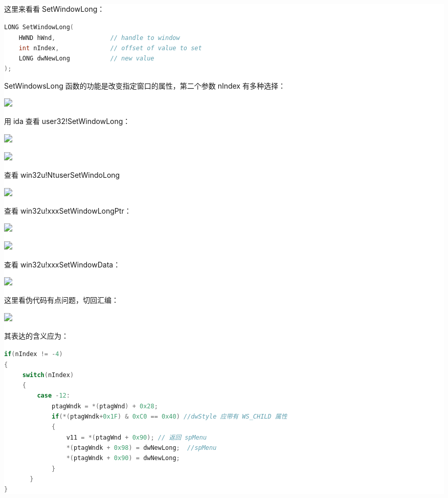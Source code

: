 这里来看看 SetWindowLong：

```C
LONG SetWindowLong(
    HWND hWnd,               // handle to window
    int nIndex,              // offset of value to set
    LONG dwNewLong           // new value
);
```


SetWindowsLong 函数的功能是改变指定窗口的属性，第二个参数 nIndex 有多种选择：

![](https://gitee.com/tboom_is_here/pic/raw/master/img2/image_6.png)

用 ida 查看 user32!SetWindowLong：

![](https://gitee.com/tboom_is_here/pic/raw/master/img2/image_7.png)

![](https://gitee.com/tboom_is_here/pic/raw/master/img2/image_8.png)

查看 win32u!NtuserSetWindoLong

![](https://gitee.com/tboom_is_here/pic/raw/master/img2/image_9.png)

查看 win32u!xxxSetWindowLongPtr：

![](https://gitee.com/tboom_is_here/pic/raw/master/img2/image_10.png)

![](image/image_11.png)

查看 win32u!xxxSetWindowData：

![](https://gitee.com/tboom_is_here/pic/raw/master/img2/image_12.png)

这里看伪代码有点问题，切回汇编：

![](https://gitee.com/tboom_is_here/pic/raw/master/img2/image_13.png)

其表达的含义应为：

```C
if(nIndex != -4)
{
     switch(nIndex)
     {
         case -12:
             ptagWndk = *(ptagWnd) + 0x28;
             if(*(ptagWndk+0x1F) & 0xC0 == 0x40) //dwStyle 应带有 WS_CHILD 属性
             {
                 v11 = *(ptagWnd + 0x90); // 返回 spMenu
                 *(ptagWndk + 0x98) = dwNewLong;  //spMenu
                 *(ptagWndk + 0x90) = dwNewLong;
             }
       }
}
```
